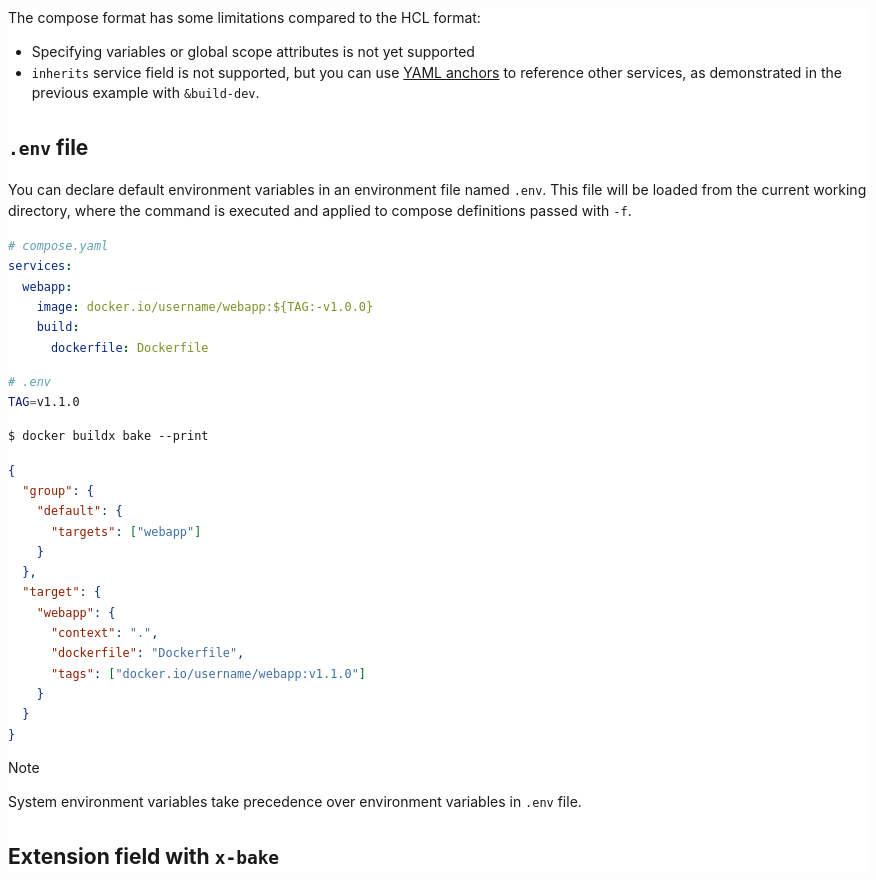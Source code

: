 The compose format has some limitations compared to the HCL format:

- Specifying variables or global scope attributes is not yet supported
- `inherits` service field is not supported, but you can use [YAML anchors](/reference/compose-file/fragments.md)
  to reference other services, as demonstrated in the previous example with `&build-dev`.

## `.env` file

You can declare default environment variables in an environment file named
`.env`. This file will be loaded from the current working directory,
where the command is executed and applied to compose definitions passed
with `-f`.

```yaml
# compose.yaml
services:
  webapp:
    image: docker.io/username/webapp:${TAG:-v1.0.0}
    build:
      dockerfile: Dockerfile
```

```sh
# .env
TAG=v1.1.0
```

```console
$ docker buildx bake --print
```

```json
{
  "group": {
    "default": {
      "targets": ["webapp"]
    }
  },
  "target": {
    "webapp": {
      "context": ".",
      "dockerfile": "Dockerfile",
      "tags": ["docker.io/username/webapp:v1.1.0"]
    }
  }
}
```

> [!NOTE]
>
> System environment variables take precedence over environment variables
> in `.env` file.

## Extension field with `x-bake`
